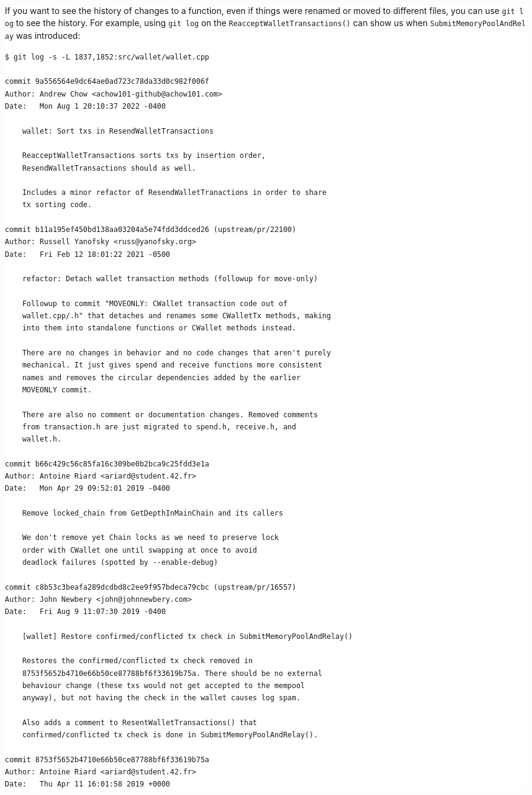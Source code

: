 If you want to see the history of changes to a function, even if things were renamed or moved to
different files, you can use `git log` to see the history. For example, using `git log` on the
`ReacceptWalletTransactions()` can show us when `SubmitMemoryPoolAndRelay` was introduced:
```
$ git log -s -L 1837,1852:src/wallet/wallet.cpp

commit 9a556564e9dc64ae0ad723c78da33d0c982f006f
Author: Andrew Chow <achow101-github@achow101.com>
Date:   Mon Aug 1 20:10:37 2022 -0400

    wallet: Sort txs in ResendWalletTransactions

    ReacceptWalletTransactions sorts txs by insertion order,
    ResendWalletTransactions should as well.

    Includes a minor refactor of ResendWalletTranactions in order to share
    tx sorting code.

commit b11a195ef450bd138aa03204a5e74fdd3ddced26 (upstream/pr/22100)
Author: Russell Yanofsky <russ@yanofsky.org>
Date:   Fri Feb 12 18:01:22 2021 -0500

    refactor: Detach wallet transaction methods (followup for move-only)

    Followup to commit "MOVEONLY: CWallet transaction code out of
    wallet.cpp/.h" that detaches and renames some CWalletTx methods, making
    into them into standalone functions or CWallet methods instead.

    There are no changes in behavior and no code changes that aren't purely
    mechanical. It just gives spend and receive functions more consistent
    names and removes the circular dependencies added by the earlier
    MOVEONLY commit.

    There are also no comment or documentation changes. Removed comments
    from transaction.h are just migrated to spend.h, receive.h, and
    wallet.h.

commit b66c429c56c85fa16c309be0b2bca9c25fdd3e1a
Author: Antoine Riard <ariard@student.42.fr>
Date:   Mon Apr 29 09:52:01 2019 -0400

    Remove locked_chain from GetDepthInMainChain and its callers

    We don't remove yet Chain locks as we need to preserve lock
    order with CWallet one until swapping at once to avoid
    deadlock failures (spotted by --enable-debug)

commit c8b53c3beafa289dcdbd8c2ee9f957bdeca79cbc (upstream/pr/16557)
Author: John Newbery <john@johnnewbery.com>
Date:   Fri Aug 9 11:07:30 2019 -0400

    [wallet] Restore confirmed/conflicted tx check in SubmitMemoryPoolAndRelay()

    Restores the confirmed/conflicted tx check removed in
    8753f5652b4710e66b50ce87788bf6f33619b75a. There should be no external
    behaviour change (these txs would not get accepted to the mempool
    anyway), but not having the check in the wallet causes log spam.

    Also adds a comment to ResentWalletTransactions() that
    confirmed/conflicted tx check is done in SubmitMemoryPoolAndRelay().

commit 8753f5652b4710e66b50ce87788bf6f33619b75a
Author: Antoine Riard <ariard@student.42.fr>
Date:   Thu Apr 11 16:01:58 2019 +0000
```

[1]: https://github.com/bitcoin/bitcoin
[2]: https://github.com/bitcoin/bitcoin/tree/master/doc
[3]: https://github.com/bitcoin/bitcoin/blob/master/doc/productivity.md
[4]: https://docs.github.com/en/pull-requests/collaborating-with-pull-requests
[5]: https://kiwiirc.com/nextclient/irc.libera.chat?channel=#bitcoin-core-dev
[6]: https://gist.github.com/karlhorky/88b3c8c258796cd3eb97615da36e07be
[7]: https://bitcoincore.reviews
[9]: https://github.com/glozow/bitcoin-notes/blob/master/review-checklist.md#conceptual
[11]: https://doxygen.bitcoincore.org
[12]: https://git-scm.com/docs/git-blame
[13]: https://git-scm.com/docs/git-log
[14]: https://www.stroustrup.com/tour2.html
[15]: https://www.amazon.com/dp/1491903996
[16]: https://github.com/fanquake/core-review
[17]: https://github.com/fjahr/debugging_bitcoin
[18]: https://en.cppreference.com/w/
[19]: https://stackoverflow.com/questions/388242/the-definitive-c-book-guide-and-list
[20]: https://godbolt.org/
[21]: https://chaincode.gitbook.io/seminars/bitcoin-protocol-development
[22]: https://github.com/chaincodelabs/bitcoin-curriculum
[23]: https://github.com/orgs/bitcoin/projects/1
[24]: https://marcofalke.github.io/btc_cov/total.coverage/index.html 
[25]: https://github.com/bitcoin/bitcoin/issues?q=is%3Aopen+is%3Aissue+label%3A%22good+first+issue%22
[26]: https://jonatack.github.io/articles/on-reviewing-and-helping-those-who-do-it
[27]: https://github.com/glozow/bitcoin-notes/blob/master/review-checklist.md
[28]: https://github.com/bitcoin-core/bitcoin-devwiki/wiki
[29]: https://github.com/bitcoin/bitcoin/blob/master/CONTRIBUTING.md
[30]: https://bitcoin.stackexchange.com/
[31]: https://bitcoinops.org/en/topics/